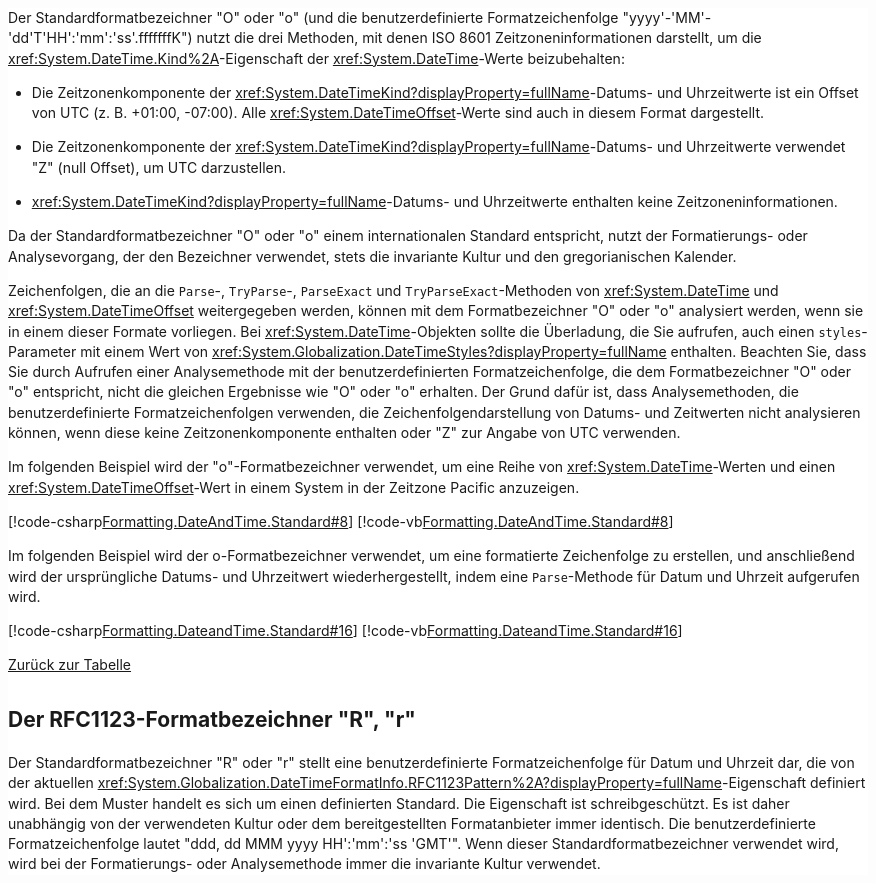  Der Standardformatbezeichner "O" oder "o" \(und die benutzerdefinierte Formatzeichenfolge "yyyy'\-'MM'\-'dd'T'HH':'mm':'ss'.fffffffK"\) nutzt die drei Methoden, mit denen ISO 8601 Zeitzoneninformationen darstellt, um die <xref:System.DateTime.Kind%2A>\-Eigenschaft der <xref:System.DateTime>\-Werte beizubehalten:  
  
-   Die Zeitzonenkomponente der <xref:System.DateTimeKind?displayProperty=fullName>\-Datums\- und Uhrzeitwerte ist ein Offset von UTC \(z. B. \+01:00, \-07:00\). Alle <xref:System.DateTimeOffset>\-Werte sind auch in diesem Format dargestellt.  
  
-   Die Zeitzonenkomponente der <xref:System.DateTimeKind?displayProperty=fullName>\-Datums\- und Uhrzeitwerte verwendet "Z" \(null Offset\), um UTC darzustellen.  
  
-   <xref:System.DateTimeKind?displayProperty=fullName>\-Datums\- und Uhrzeitwerte enthalten keine Zeitzoneninformationen.  
  
 Da der Standardformatbezeichner "O" oder "o" einem internationalen Standard entspricht, nutzt der Formatierungs\- oder Analysevorgang, der den Bezeichner verwendet, stets die invariante Kultur und den gregorianischen Kalender.  
  
 Zeichenfolgen, die an die `Parse`\-, `TryParse`\-, `ParseExact` und `TryParseExact`\-Methoden von <xref:System.DateTime> und <xref:System.DateTimeOffset> weitergegeben werden, können mit dem Formatbezeichner "O" oder "o" analysiert werden, wenn sie in einem dieser Formate vorliegen. Bei <xref:System.DateTime>\-Objekten sollte die Überladung, die Sie aufrufen, auch einen `styles`\-Parameter mit einem Wert von <xref:System.Globalization.DateTimeStyles?displayProperty=fullName> enthalten. Beachten Sie, dass Sie durch Aufrufen einer Analysemethode mit der benutzerdefinierten Formatzeichenfolge, die dem Formatbezeichner "O" oder "o" entspricht, nicht die gleichen Ergebnisse wie "O" oder "o" erhalten. Der Grund dafür ist, dass Analysemethoden, die benutzerdefinierte Formatzeichenfolgen verwenden, die Zeichenfolgendarstellung von Datums\- und Zeitwerten nicht analysieren können, wenn diese keine Zeitzonenkomponente enthalten oder "Z" zur Angabe von UTC verwenden.  
  
 Im folgenden Beispiel wird der "o"\-Formatbezeichner verwendet, um eine Reihe von <xref:System.DateTime>\-Werten und einen <xref:System.DateTimeOffset>\-Wert in einem System in der Zeitzone Pacific anzuzeigen.  
  
 [!code-csharp[Formatting.DateAndTime.Standard#8](../../../samples/snippets/csharp/VS_Snippets_CLR/Formatting.DateAndTime.Standard/cs/o1.cs#8)]
 [!code-vb[Formatting.DateAndTime.Standard#8](../../../samples/snippets/visualbasic/VS_Snippets_CLR/Formatting.DateAndTime.Standard/vb/o1.vb#8)]  
  
 Im folgenden Beispiel wird der o\-Formatbezeichner verwendet, um eine formatierte Zeichenfolge zu erstellen, und anschließend wird der ursprüngliche Datums\- und Uhrzeitwert wiederhergestellt, indem eine `Parse`\-Methode für Datum und Uhrzeit aufgerufen wird.  
  
 [!code-csharp[Formatting.DateandTime.Standard#16](../../../samples/snippets/csharp/VS_Snippets_CLR/Formatting.DateAndTime.Standard/cs/Roundtrip1.cs#16)]
 [!code-vb[Formatting.DateandTime.Standard#16](../../../samples/snippets/visualbasic/VS_Snippets_CLR/Formatting.DateAndTime.Standard/vb/RoundTrip1.vb#16)]  
  
 [Zurück zur Tabelle](#table)  
  
<a name="RFC1123"></a>   
## Der RFC1123\-Formatbezeichner "R", "r"  
 Der Standardformatbezeichner "R" oder "r" stellt eine benutzerdefinierte Formatzeichenfolge für Datum und Uhrzeit dar, die von der aktuellen <xref:System.Globalization.DateTimeFormatInfo.RFC1123Pattern%2A?displayProperty=fullName>\-Eigenschaft definiert wird. Bei dem Muster handelt es sich um einen definierten Standard. Die Eigenschaft ist schreibgeschützt. Es ist daher unabhängig von der verwendeten Kultur oder dem bereitgestellten Formatanbieter immer identisch. Die benutzerdefinierte Formatzeichenfolge lautet "ddd, dd MMM yyyy HH':'mm':'ss 'GMT'". Wenn dieser Standardformatbezeichner verwendet wird, wird bei der Formatierungs\- oder Analysemethode immer die invariante Kultur verwendet.  
  